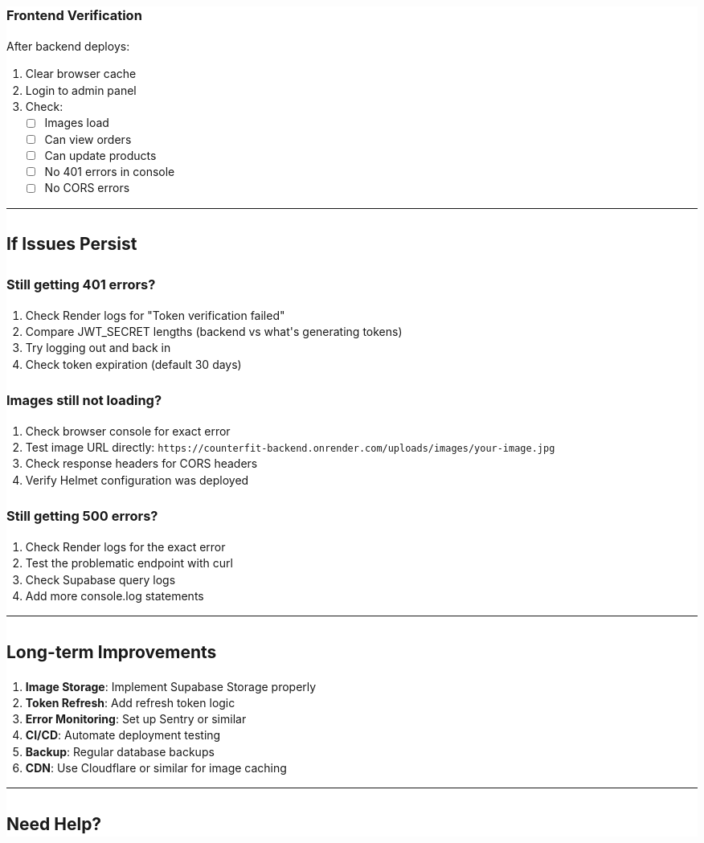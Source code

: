 ### Frontend Verification

After backend deploys:

1. Clear browser cache
2. Login to admin panel
3. Check:
   - [ ] Images load
   - [ ] Can view orders
   - [ ] Can update products  
   - [ ] No 401 errors in console
   - [ ] No CORS errors

---

## If Issues Persist

### Still getting 401 errors?

1. Check Render logs for "Token verification failed"
2. Compare JWT_SECRET lengths (backend vs what's generating tokens)
3. Try logging out and back in
4. Check token expiration (default 30 days)

### Images still not loading?

1. Check browser console for exact error
2. Test image URL directly: `https://counterfit-backend.onrender.com/uploads/images/your-image.jpg`
3. Check response headers for CORS headers
4. Verify Helmet configuration was deployed

### Still getting 500 errors?

1. Check Render logs for the exact error
2. Test the problematic endpoint with curl
3. Check Supabase query logs
4. Add more console.log statements

---

## Long-term Improvements

1. **Image Storage**: Implement Supabase Storage properly
2. **Token Refresh**: Add refresh token logic
3. **Error Monitoring**: Set up Sentry or similar
4. **CI/CD**: Automate deployment testing
5. **Backup**: Regular database backups
6. **CDN**: Use Cloudflare or similar for image caching

---

## Need Help?
